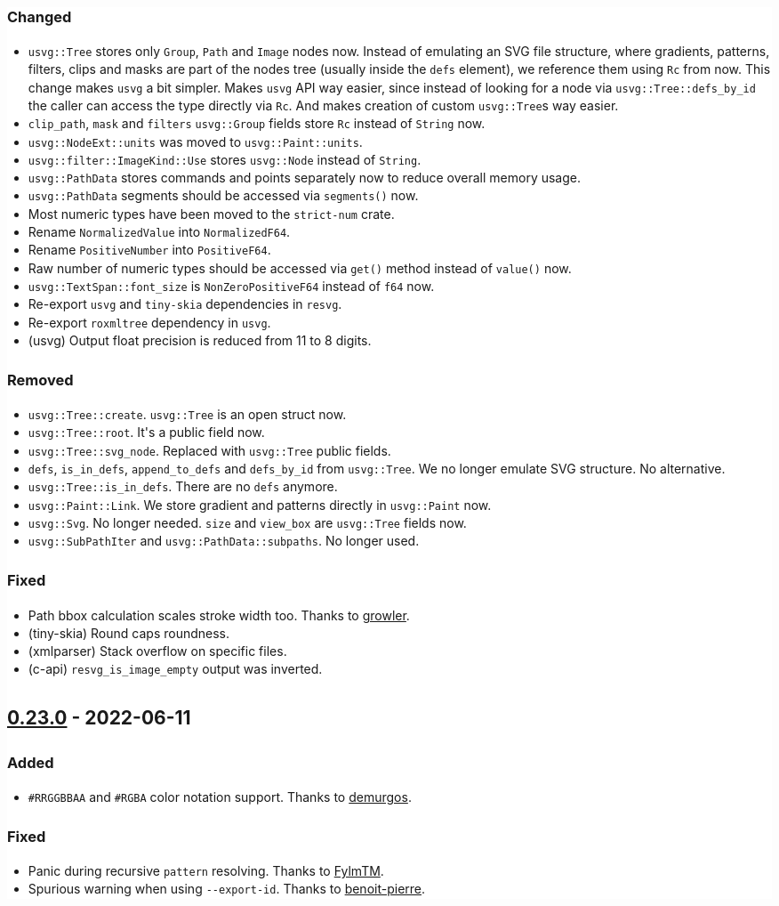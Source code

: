### Changed
- `usvg::Tree` stores only `Group`, `Path` and `Image` nodes now.
  Instead of emulating an SVG file structure, where gradients, patterns, filters, clips and masks
  are part of the nodes tree (usually inside the `defs` element), we reference them using `Rc`
  from now.
  This change makes `usvg` a bit simpler. Makes `usvg` API way easier, since instead of
  looking for a node via `usvg::Tree::defs_by_id` the caller can access the type directly via `Rc`.
  And makes creation of custom `usvg::Tree`s way easier.
- `clip_path`, `mask` and `filters` `usvg::Group` fields store `Rc` instead of `String` now.
- `usvg::NodeExt::units` was moved to `usvg::Paint::units`.
- `usvg::filter::ImageKind::Use` stores `usvg::Node` instead of `String`.
- `usvg::PathData` stores commands and points separately now to reduce overall memory usage.
- `usvg::PathData` segments should be accessed via `segments()` now.
- Most numeric types have been moved to the `strict-num` crate.
- Rename `NormalizedValue` into `NormalizedF64`.
- Rename `PositiveNumber` into `PositiveF64`.
- Raw number of numeric types should be accessed via `get()` method instead of `value()` now.
- `usvg::TextSpan::font_size` is `NonZeroPositiveF64` instead of `f64` now.
- Re-export `usvg` and `tiny-skia` dependencies in `resvg`.
- Re-export `roxmltree` dependency in `usvg`.
- (usvg) Output float precision is reduced from 11 to 8 digits.

### Removed
- `usvg::Tree::create`. `usvg::Tree` is an open struct now.
- `usvg::Tree::root`. It's a public field now.
- `usvg::Tree::svg_node`. Replaced with `usvg::Tree` public fields.
- `defs`, `is_in_defs`, `append_to_defs` and `defs_by_id` from `usvg::Tree`.
  We no longer emulate SVG structure. No alternative.
- `usvg::Tree::is_in_defs`. There are no `defs` anymore.
- `usvg::Paint::Link`. We store gradient and patterns directly in `usvg::Paint` now.
- `usvg::Svg`. No longer needed. `size` and `view_box` are `usvg::Tree` fields now.
- `usvg::SubPathIter` and `usvg::PathData::subpaths`. No longer used.

### Fixed
- Path bbox calculation scales stroke width too.
  Thanks to [growler](https://github.com/growler).
- (tiny-skia) Round caps roundness.
- (xmlparser) Stack overflow on specific files.
- (c-api) `resvg_is_image_empty` output was inverted.

## [0.23.0] - 2022-06-11
### Added
- `#RRGGBBAA` and `#RGBA` color notation support.
  Thanks to [demurgos](https://github.com/demurgos).

### Fixed
- Panic during recursive `pattern` resolving.
  Thanks to [FylmTM](https://github.com/FylmTM).
- Spurious warning when using `--export-id`.
  Thanks to [benoit-pierre](https://github.com/benoit-pierre).


[Unreleased]: https://github.com/RazrFalcon/resvg/compare/v0.39.0...HEAD
[0.39.0]: https://github.com/RazrFalcon/resvg/compare/v0.38.0...v0.39.0
[0.38.0]: https://github.com/RazrFalcon/resvg/compare/v0.37.0...v0.38.0
[0.37.0]: https://github.com/RazrFalcon/resvg/compare/v0.36.0...v0.37.0
[0.36.0]: https://github.com/RazrFalcon/resvg/compare/v0.35.0...v0.36.0
[0.35.0]: https://github.com/RazrFalcon/resvg/compare/v0.34.1...v0.35.0
[0.34.1]: https://github.com/RazrFalcon/resvg/compare/v0.34.0...v0.34.1
[0.34.0]: https://github.com/RazrFalcon/resvg/compare/v0.33.0...v0.34.0
[0.33.0]: https://github.com/RazrFalcon/resvg/compare/v0.32.0...v0.33.0
[0.32.0]: https://github.com/RazrFalcon/resvg/compare/v0.31.1...v0.32.0
[0.31.1]: https://github.com/RazrFalcon/resvg/compare/v0.31.0...v0.31.1
[0.31.0]: https://github.com/RazrFalcon/resvg/compare/v0.30.0...v0.31.0
[0.30.0]: https://github.com/RazrFalcon/resvg/compare/v0.29.0...v0.30.0
[0.29.0]: https://github.com/RazrFalcon/resvg/compare/v0.28.0...v0.29.0
[0.28.0]: https://github.com/RazrFalcon/resvg/compare/v0.27.0...v0.28.0
[0.27.0]: https://github.com/RazrFalcon/resvg/compare/v0.26.1...v0.27.0
[0.26.1]: https://github.com/RazrFalcon/resvg/compare/v0.26.0...v0.26.1
[0.26.0]: https://github.com/RazrFalcon/resvg/compare/v0.25.0...v0.26.0
[0.25.0]: https://github.com/RazrFalcon/resvg/compare/v0.24.0...v0.25.0
[0.24.0]: https://github.com/RazrFalcon/resvg/compare/v0.23.0...v0.24.0
[0.23.0]: https://github.com/RazrFalcon/resvg/compare/v0.22.0...v0.23.0
[0.22.0]: https://github.com/RazrFalcon/resvg/compare/v0.21.0...v0.22.0
[0.21.0]: https://github.com/RazrFalcon/resvg/compare/v0.20.0...v0.21.0
[0.20.0]: https://github.com/RazrFalcon/resvg/compare/v0.19.0...v0.20.0
[0.19.0]: https://github.com/RazrFalcon/resvg/compare/v0.18.0...v0.19.0
[0.18.0]: https://github.com/RazrFalcon/resvg/compare/v0.17.0...v0.18.0
[0.17.0]: https://github.com/RazrFalcon/resvg/compare/v0.16.0...v0.17.0
[0.16.0]: https://github.com/RazrFalcon/resvg/compare/v0.15.0...v0.16.0
[0.15.0]: https://github.com/RazrFalcon/resvg/compare/v0.14.1...v0.15.0
[0.14.1]: https://github.com/RazrFalcon/resvg/compare/v0.14.0...v0.14.1
[0.14.0]: https://github.com/RazrFalcon/resvg/compare/v0.13.1...v0.14.0
[0.13.1]: https://github.com/RazrFalcon/resvg/compare/v0.13.0...v0.13.1
[0.13.0]: https://github.com/RazrFalcon/resvg/compare/v0.12.0...v0.13.0
[0.12.0]: https://github.com/RazrFalcon/resvg/compare/v0.11.0...v0.12.0
[0.11.0]: https://github.com/RazrFalcon/resvg/compare/v0.10.0...v0.11.0
[0.10.0]: https://github.com/RazrFalcon/resvg/compare/v0.9.1...v0.10.0
[0.9.1]: https://github.com/RazrFalcon/resvg/compare/v0.9.0...v0.9.1
[0.9.0]: https://github.com/RazrFalcon/resvg/compare/v0.8.0...v0.9.0
[0.8.0]: https://github.com/RazrFalcon/resvg/compare/v0.7.0...v0.8.0
[0.7.0]: https://github.com/RazrFalcon/resvg/compare/v0.6.1...v0.7.0
[0.6.1]: https://github.com/RazrFalcon/resvg/compare/v0.6.0...v0.6.1
[0.6.0]: https://github.com/RazrFalcon/resvg/compare/v0.5.0...v0.6.0
[0.5.0]: https://github.com/RazrFalcon/resvg/compare/v0.4.0...v0.5.0
[0.4.0]: https://github.com/RazrFalcon/resvg/compare/v0.3.0...v0.4.0
[0.3.0]: https://github.com/RazrFalcon/resvg/compare/v0.2.0...v0.3.0
[0.2.0]: https://github.com/RazrFalcon/resvg/compare/v0.1.0...v0.2.0